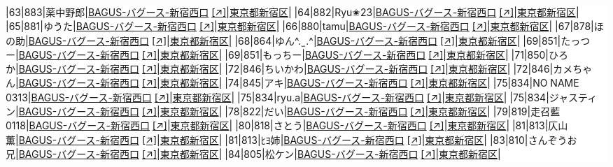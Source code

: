 |63|883|<span class="rank-name-dl">薬中野郎</span>|<a href="/darts/rank/shops/a697a5827e8fe9ce0d9b047a20a7ba1e.html">BAGUS-バグース-新宿西口</a> <a href="https://search.dartslive.com/jp/shop/a697a5827e8fe9ce0d9b047a20a7ba1e">[↗]</a>|<a href="/darts/rank/東京都/新宿区">東京都新宿区</a>|
|64|882|<span class="rank-name-dl">Ryu✬23</span>|<a href="/darts/rank/shops/a697a5827e8fe9ce0d9b047a20a7ba1e.html">BAGUS-バグース-新宿西口</a> <a href="https://search.dartslive.com/jp/shop/a697a5827e8fe9ce0d9b047a20a7ba1e">[↗]</a>|<a href="/darts/rank/東京都/新宿区">東京都新宿区</a>|
|65|881|<span class="rank-name-dl">ゆうた</span>|<a href="/darts/rank/shops/a697a5827e8fe9ce0d9b047a20a7ba1e.html">BAGUS-バグース-新宿西口</a> <a href="https://search.dartslive.com/jp/shop/a697a5827e8fe9ce0d9b047a20a7ba1e">[↗]</a>|<a href="/darts/rank/東京都/新宿区">東京都新宿区</a>|
|66|880|<span class="rank-name-dl">tamu</span>|<a href="/darts/rank/shops/a697a5827e8fe9ce0d9b047a20a7ba1e.html">BAGUS-バグース-新宿西口</a> <a href="https://search.dartslive.com/jp/shop/a697a5827e8fe9ce0d9b047a20a7ba1e">[↗]</a>|<a href="/darts/rank/東京都/新宿区">東京都新宿区</a>|
|67|878|<span class="rank-name-dl">ほの助</span>|<a href="/darts/rank/shops/a697a5827e8fe9ce0d9b047a20a7ba1e.html">BAGUS-バグース-新宿西口</a> <a href="https://search.dartslive.com/jp/shop/a697a5827e8fe9ce0d9b047a20a7ba1e">[↗]</a>|<a href="/darts/rank/東京都/新宿区">東京都新宿区</a>|
|68|864|<span class="rank-name-dl">ゆん^. ̫ .^‪</span>|<a href="/darts/rank/shops/a697a5827e8fe9ce0d9b047a20a7ba1e.html">BAGUS-バグース-新宿西口</a> <a href="https://search.dartslive.com/jp/shop/a697a5827e8fe9ce0d9b047a20a7ba1e">[↗]</a>|<a href="/darts/rank/東京都/新宿区">東京都新宿区</a>|
|69|851|<span class="rank-name-dl">たっつー</span>|<a href="/darts/rank/shops/a697a5827e8fe9ce0d9b047a20a7ba1e.html">BAGUS-バグース-新宿西口</a> <a href="https://search.dartslive.com/jp/shop/a697a5827e8fe9ce0d9b047a20a7ba1e">[↗]</a>|<a href="/darts/rank/東京都/新宿区">東京都新宿区</a>|
|69|851|<span class="rank-name-dl">もっちー</span>|<a href="/darts/rank/shops/a697a5827e8fe9ce0d9b047a20a7ba1e.html">BAGUS-バグース-新宿西口</a> <a href="https://search.dartslive.com/jp/shop/a697a5827e8fe9ce0d9b047a20a7ba1e">[↗]</a>|<a href="/darts/rank/東京都/新宿区">東京都新宿区</a>|
|71|850|<span class="rank-name-dl">ひろか</span>|<a href="/darts/rank/shops/a697a5827e8fe9ce0d9b047a20a7ba1e.html">BAGUS-バグース-新宿西口</a> <a href="https://search.dartslive.com/jp/shop/a697a5827e8fe9ce0d9b047a20a7ba1e">[↗]</a>|<a href="/darts/rank/東京都/新宿区">東京都新宿区</a>|
|72|846|<span class="rank-name-dl">ちいかわ</span>|<a href="/darts/rank/shops/a697a5827e8fe9ce0d9b047a20a7ba1e.html">BAGUS-バグース-新宿西口</a> <a href="https://search.dartslive.com/jp/shop/a697a5827e8fe9ce0d9b047a20a7ba1e">[↗]</a>|<a href="/darts/rank/東京都/新宿区">東京都新宿区</a>|
|72|846|<span class="rank-name-dl">カメちゃん</span>|<a href="/darts/rank/shops/a697a5827e8fe9ce0d9b047a20a7ba1e.html">BAGUS-バグース-新宿西口</a> <a href="https://search.dartslive.com/jp/shop/a697a5827e8fe9ce0d9b047a20a7ba1e">[↗]</a>|<a href="/darts/rank/東京都/新宿区">東京都新宿区</a>|
|74|845|<span class="rank-name-dl">アキ</span>|<a href="/darts/rank/shops/a697a5827e8fe9ce0d9b047a20a7ba1e.html">BAGUS-バグース-新宿西口</a> <a href="https://search.dartslive.com/jp/shop/a697a5827e8fe9ce0d9b047a20a7ba1e">[↗]</a>|<a href="/darts/rank/東京都/新宿区">東京都新宿区</a>|
|75|834|<span class="rank-name-dl">NO NAME 0313</span>|<a href="/darts/rank/shops/a697a5827e8fe9ce0d9b047a20a7ba1e.html">BAGUS-バグース-新宿西口</a> <a href="https://search.dartslive.com/jp/shop/a697a5827e8fe9ce0d9b047a20a7ba1e">[↗]</a>|<a href="/darts/rank/東京都/新宿区">東京都新宿区</a>|
|75|834|<span class="rank-name-dl">ryu.a</span>|<a href="/darts/rank/shops/a697a5827e8fe9ce0d9b047a20a7ba1e.html">BAGUS-バグース-新宿西口</a> <a href="https://search.dartslive.com/jp/shop/a697a5827e8fe9ce0d9b047a20a7ba1e">[↗]</a>|<a href="/darts/rank/東京都/新宿区">東京都新宿区</a>|
|75|834|<span class="rank-name-dl">ジャスティン</span>|<a href="/darts/rank/shops/a697a5827e8fe9ce0d9b047a20a7ba1e.html">BAGUS-バグース-新宿西口</a> <a href="https://search.dartslive.com/jp/shop/a697a5827e8fe9ce0d9b047a20a7ba1e">[↗]</a>|<a href="/darts/rank/東京都/新宿区">東京都新宿区</a>|
|78|822|<span class="rank-name-dl">だい</span>|<a href="/darts/rank/shops/a697a5827e8fe9ce0d9b047a20a7ba1e.html">BAGUS-バグース-新宿西口</a> <a href="https://search.dartslive.com/jp/shop/a697a5827e8fe9ce0d9b047a20a7ba1e">[↗]</a>|<a href="/darts/rank/東京都/新宿区">東京都新宿区</a>|
|79|819|<span class="rank-name-dl">走召藍0118</span>|<a href="/darts/rank/shops/a697a5827e8fe9ce0d9b047a20a7ba1e.html">BAGUS-バグース-新宿西口</a> <a href="https://search.dartslive.com/jp/shop/a697a5827e8fe9ce0d9b047a20a7ba1e">[↗]</a>|<a href="/darts/rank/東京都/新宿区">東京都新宿区</a>|
|80|818|<span class="rank-name-dl">さとう</span>|<a href="/darts/rank/shops/a697a5827e8fe9ce0d9b047a20a7ba1e.html">BAGUS-バグース-新宿西口</a> <a href="https://search.dartslive.com/jp/shop/a697a5827e8fe9ce0d9b047a20a7ba1e">[↗]</a>|<a href="/darts/rank/東京都/新宿区">東京都新宿区</a>|
|81|813|<span class="rank-name-dl">仄山薫</span>|<a href="/darts/rank/shops/a697a5827e8fe9ce0d9b047a20a7ba1e.html">BAGUS-バグース-新宿西口</a> <a href="https://search.dartslive.com/jp/shop/a697a5827e8fe9ce0d9b047a20a7ba1e">[↗]</a>|<a href="/darts/rank/東京都/新宿区">東京都新宿区</a>|
|81|813|<span class="rank-name-dl">ﾋﾖ姉</span>|<a href="/darts/rank/shops/a697a5827e8fe9ce0d9b047a20a7ba1e.html">BAGUS-バグース-新宿西口</a> <a href="https://search.dartslive.com/jp/shop/a697a5827e8fe9ce0d9b047a20a7ba1e">[↗]</a>|<a href="/darts/rank/東京都/新宿区">東京都新宿区</a>|
|83|810|<span class="rank-name-dl">さんぞうお兄</span>|<a href="/darts/rank/shops/a697a5827e8fe9ce0d9b047a20a7ba1e.html">BAGUS-バグース-新宿西口</a> <a href="https://search.dartslive.com/jp/shop/a697a5827e8fe9ce0d9b047a20a7ba1e">[↗]</a>|<a href="/darts/rank/東京都/新宿区">東京都新宿区</a>|
|84|805|<span class="rank-name-dl">松ケン</span>|<a href="/darts/rank/shops/a697a5827e8fe9ce0d9b047a20a7ba1e.html">BAGUS-バグース-新宿西口</a> <a href="https://search.dartslive.com/jp/shop/a697a5827e8fe9ce0d9b047a20a7ba1e">[↗]</a>|<a href="/darts/rank/東京都/新宿区">東京都新宿区</a>|